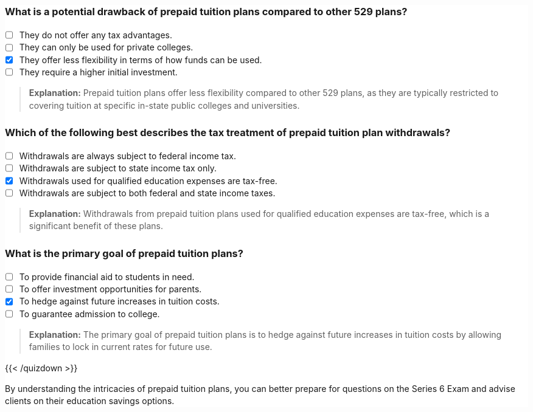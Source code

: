 ### What is a potential drawback of prepaid tuition plans compared to other 529 plans?

- [ ] They do not offer any tax advantages.
- [ ] They can only be used for private colleges.
- [x] They offer less flexibility in terms of how funds can be used.
- [ ] They require a higher initial investment.

> **Explanation:** Prepaid tuition plans offer less flexibility compared to other 529 plans, as they are typically restricted to covering tuition at specific in-state public colleges and universities.

### Which of the following best describes the tax treatment of prepaid tuition plan withdrawals?

- [ ] Withdrawals are always subject to federal income tax.
- [ ] Withdrawals are subject to state income tax only.
- [x] Withdrawals used for qualified education expenses are tax-free.
- [ ] Withdrawals are subject to both federal and state income taxes.

> **Explanation:** Withdrawals from prepaid tuition plans used for qualified education expenses are tax-free, which is a significant benefit of these plans.

### What is the primary goal of prepaid tuition plans?

- [ ] To provide financial aid to students in need.
- [ ] To offer investment opportunities for parents.
- [x] To hedge against future increases in tuition costs.
- [ ] To guarantee admission to college.

> **Explanation:** The primary goal of prepaid tuition plans is to hedge against future increases in tuition costs by allowing families to lock in current rates for future use.

{{< /quizdown >}}

By understanding the intricacies of prepaid tuition plans, you can better prepare for questions on the Series 6 Exam and advise clients on their education savings options.
